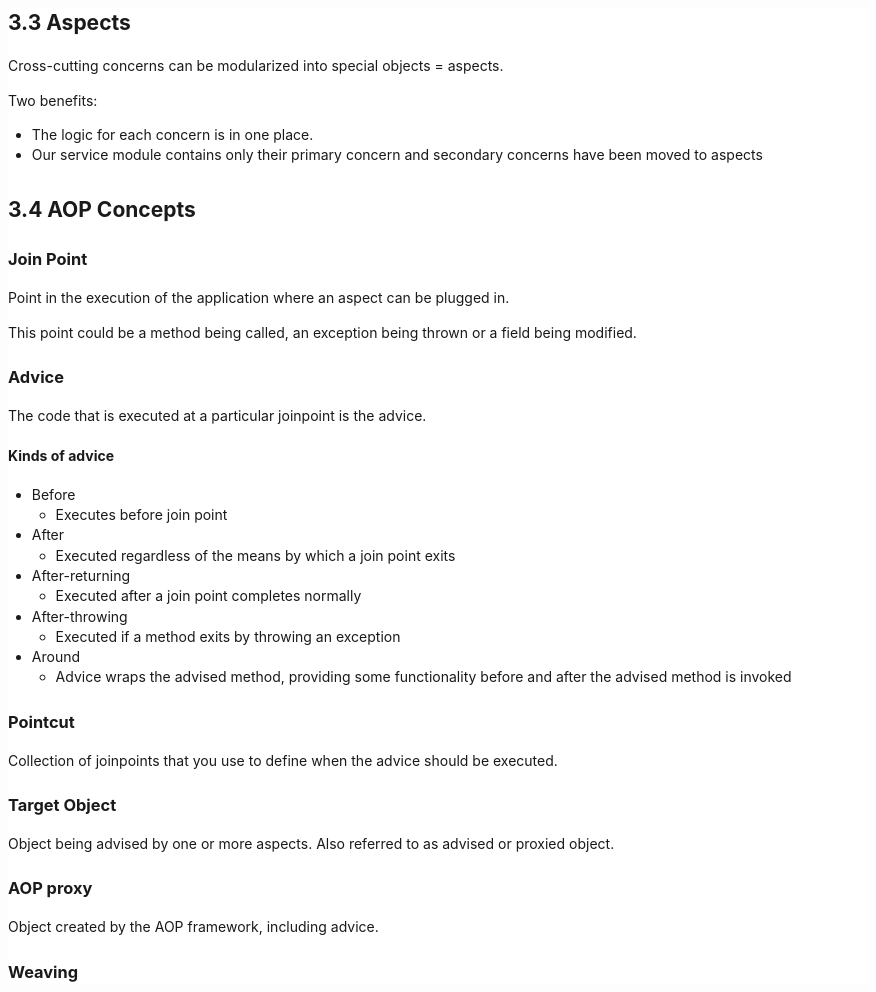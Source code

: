 <div style="page-break-after: always;"></div>

## 3.3 Aspects

Cross-cutting concerns can be modularized into special objects = aspects.

Two benefits:

* The logic for each concern is in one place.
* Our service module contains only their primary concern and secondary concerns have been moved to aspects

## 3.4 AOP Concepts

### Join Point

Point in the execution of the application where an aspect can be plugged in. 

This point could be a method being called, an exception being thrown or a field being modified.

### Advice

The code that is executed at a particular joinpoint is the advice.

#### Kinds of advice

* Before
	* Executes before join point
* After
	* Executed regardless of the means by which a join point exits
* After-returning
	* Executed after a join point completes normally
* After-throwing
	* Executed if a method exits by throwing an exception
* Around
	* Advice wraps the advised method, providing some functionality before and after the advised method is invoked

<div style="page-break-after: always;"></div>

### Pointcut

Collection of joinpoints that you use to define when the advice should be executed.

### Target Object

Object being advised by one or more aspects. Also referred to as advised or proxied object.

### AOP proxy

Object created by the AOP framework, including advice.

### Weaving
